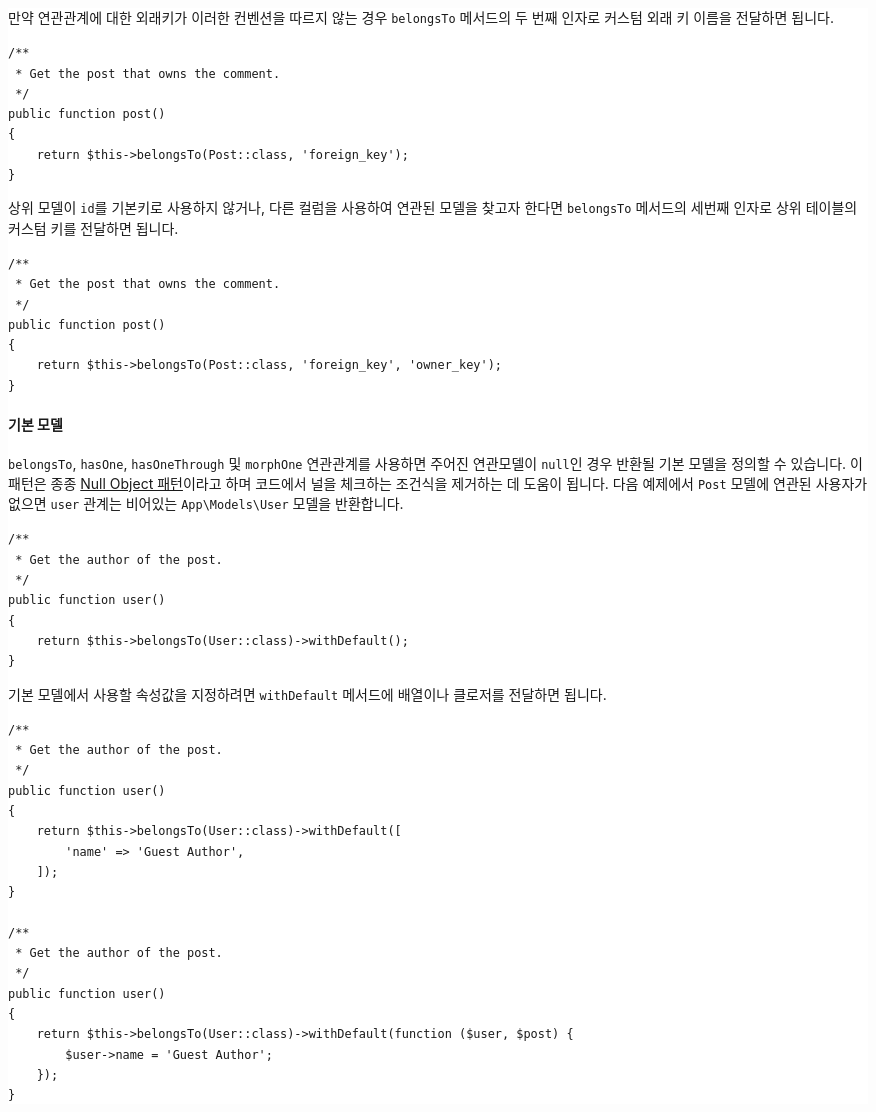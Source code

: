 만약 연관관계에 대한 외래키가 이러한 컨벤션을 따르지 않는 경우 `belongsTo` 메서드의 두 번째 인자로 커스텀 외래 키 이름을 전달하면 됩니다.

    /**
     * Get the post that owns the comment.
     */
    public function post()
    {
        return $this->belongsTo(Post::class, 'foreign_key');
    }

상위 모델이 `id`를 기본키로 사용하지 않거나, 다른 컬럼을 사용하여 연관된 모델을 찾고자 한다면 `belongsTo` 메서드의 세번째 인자로 상위 테이블의 커스텀 키를 전달하면 됩니다. 

    /**
     * Get the post that owns the comment.
     */
    public function post()
    {
        return $this->belongsTo(Post::class, 'foreign_key', 'owner_key');
    }

<a name="default-models"></a>
#### 기본 모델

`belongsTo`, `hasOne`, `hasOneThrough` 및 `morphOne` 연관관계를 사용하면 주어진 연관모델이 `null`인 경우 반환될 기본 모델을 정의할 수 있습니다. 이 패턴은 종종 [Null Object 패턴](https://en.wikipedia.org/wiki/Null_Object_pattern)이라고 하며 코드에서 널을 체크하는 조건식을 제거하는 데 도움이 됩니다. 다음 예제에서 `Post` 모델에 연관된 사용자가 없으면 `user` 관계는 비어있는 `App\Models\User` 모델을 반환합니다.

    /**
     * Get the author of the post.
     */
    public function user()
    {
        return $this->belongsTo(User::class)->withDefault();
    }

기본 모델에서 사용할 속성값을 지정하려면 `withDefault` 메서드에 배열이나 클로저를 전달하면 됩니다. 

    /**
     * Get the author of the post.
     */
    public function user()
    {
        return $this->belongsTo(User::class)->withDefault([
            'name' => 'Guest Author',
        ]);
    }

    /**
     * Get the author of the post.
     */
    public function user()
    {
        return $this->belongsTo(User::class)->withDefault(function ($user, $post) {
            $user->name = 'Guest Author';
        });
    }
